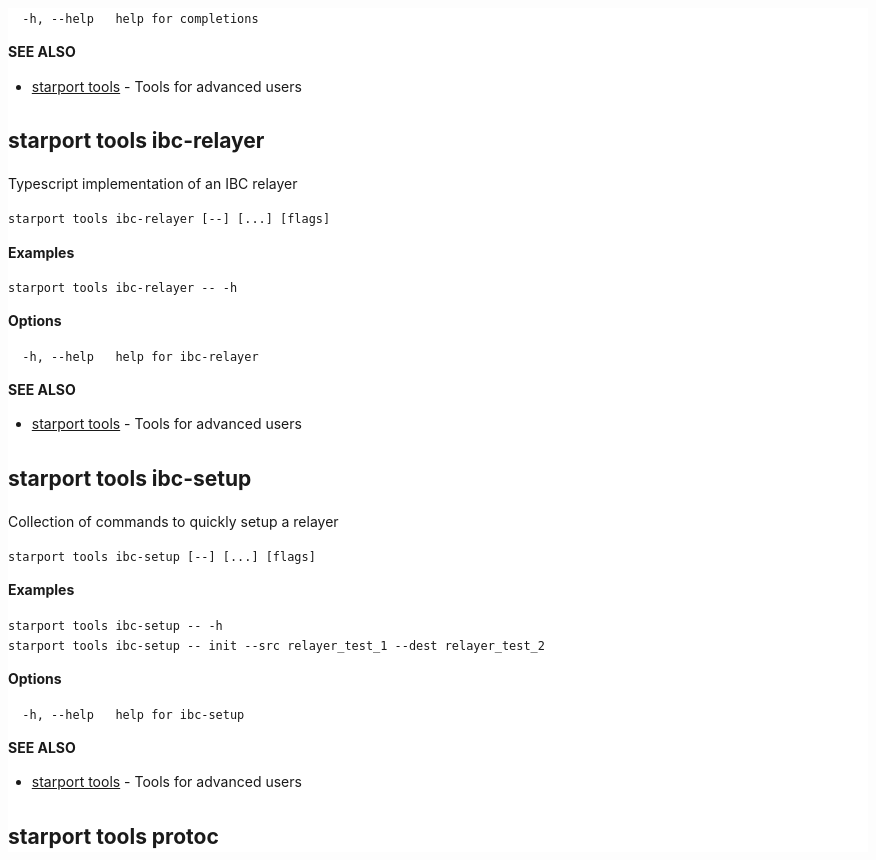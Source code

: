 ```
  -h, --help   help for completions
```

**SEE ALSO**

* [starport tools](#starport-tools)	 - Tools for advanced users


## starport tools ibc-relayer

Typescript implementation of an IBC relayer

```
starport tools ibc-relayer [--] [...] [flags]
```

**Examples**

```
starport tools ibc-relayer -- -h
```

**Options**

```
  -h, --help   help for ibc-relayer
```

**SEE ALSO**

* [starport tools](#starport-tools)	 - Tools for advanced users


## starport tools ibc-setup

Collection of commands to quickly setup a relayer

```
starport tools ibc-setup [--] [...] [flags]
```

**Examples**

```
starport tools ibc-setup -- -h
starport tools ibc-setup -- init --src relayer_test_1 --dest relayer_test_2
```

**Options**

```
  -h, --help   help for ibc-setup
```

**SEE ALSO**

* [starport tools](#starport-tools)	 - Tools for advanced users


## starport tools protoc
